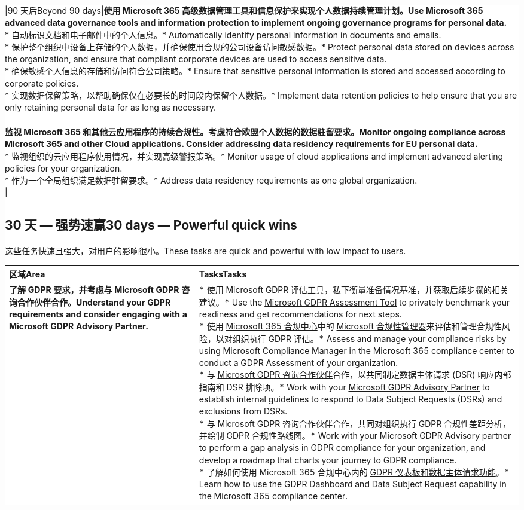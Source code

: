 |<span data-ttu-id="a5ea7-130">90 天后</span><span class="sxs-lookup"><span data-stu-id="a5ea7-130">Beyond 90 days</span></span>|<span data-ttu-id="a5ea7-131">**使用 Microsoft 365 高级数据管理工具和信息保护来实现个人数据持续管理计划。**</span><span class="sxs-lookup"><span data-stu-id="a5ea7-131">**Use Microsoft 365 advanced data governance tools and information protection to implement ongoing governance programs for personal data.**</span></span><br><span data-ttu-id="a5ea7-132">\* 自动标识文档和电子邮件中的个人信息。</span><span class="sxs-lookup"><span data-stu-id="a5ea7-132">\* Automatically identify personal information in documents and emails.</span></span><br><span data-ttu-id="a5ea7-133">\* 保护整个组织中设备上存储的个人数据，并确保使用合规的公司设备访问敏感数据。</span><span class="sxs-lookup"><span data-stu-id="a5ea7-133">\* Protect personal data stored on devices across the organization, and ensure that compliant corporate devices are used to access sensitive data.</span></span><br><span data-ttu-id="a5ea7-134">\* 确保敏感个人信息的存储和访问符合公司策略。</span><span class="sxs-lookup"><span data-stu-id="a5ea7-134">\* Ensure that sensitive personal information is stored and accessed according to corporate policies.</span></span><br><span data-ttu-id="a5ea7-135">\* 实现数据保留策略，以帮助确保仅在必要长的时间段内保留个人数据。</span><span class="sxs-lookup"><span data-stu-id="a5ea7-135">\* Implement data retention policies to help ensure that you are only retaining personal data for as long as necessary.</span></span><br><br><span data-ttu-id="a5ea7-136">**监视 Microsoft 365 和其他云应用程序的持续合规性。考虑符合欧盟个人数据的数据驻留要求。**</span><span class="sxs-lookup"><span data-stu-id="a5ea7-136">**Monitor ongoing compliance across Microsoft 365 and other Cloud applications. Consider addressing data residency requirements for EU personal data.**</span></span><br><span data-ttu-id="a5ea7-137">\* 监视组织的云应用程序使用情况，并实现高级警报策略。</span><span class="sxs-lookup"><span data-stu-id="a5ea7-137">\* Monitor usage of cloud applications and implement advanced alerting policies for your organization.</span></span><br><span data-ttu-id="a5ea7-138">\* 作为一个全局组织满足数据驻留要求。</span><span class="sxs-lookup"><span data-stu-id="a5ea7-138">\* Address data residency requirements as one global organization.</span></span><br>|

## <a name="30-days--powerful-quick-wins"></a><span data-ttu-id="a5ea7-139">30 天 — 强势速赢</span><span class="sxs-lookup"><span data-stu-id="a5ea7-139">30 days — Powerful quick wins</span></span>

<span data-ttu-id="a5ea7-140">这些任务快速且强大，对用户的影响很小。</span><span class="sxs-lookup"><span data-stu-id="a5ea7-140">These tasks are quick and powerful with low impact to users.</span></span>

|<span data-ttu-id="a5ea7-141">**区域**</span><span class="sxs-lookup"><span data-stu-id="a5ea7-141">**Area**</span></span>|<span data-ttu-id="a5ea7-142">**Tasks**</span><span class="sxs-lookup"><span data-stu-id="a5ea7-142">**Tasks**</span></span>|
|:-----|:-----|
| <span data-ttu-id="a5ea7-143">**了解 GDPR 要求，并考虑与 Microsoft GDPR 咨询合作伙伴合作。**</span><span class="sxs-lookup"><span data-stu-id="a5ea7-143">**Understand your GDPR requirements and consider engaging with a Microsoft GDPR Advisory Partner.**</span></span> |<span data-ttu-id="a5ea7-144">\* 使用 [Microsoft GDPR 评估工具](https://discover.microsoft.com/gdpr-readiness-assessment)，私下衡量准备情况基准，并获取后续步骤的相关建议。</span><span class="sxs-lookup"><span data-stu-id="a5ea7-144">\* Use the [Microsoft GDPR Assessment Tool](https://discover.microsoft.com/gdpr-readiness-assessment) to privately benchmark your readiness and get recommendations for next steps.</span></span><br><span data-ttu-id="a5ea7-145">\* 使用 [Microsoft 365 合规中心](/microsoft-365/compliance/microsoft-365-compliance-center)中的 [Microsoft 合规性管理器](/microsoft-365/compliance/compliance-manager)来评估和管理合规性风险，以对组织执行 GDPR 评估。</span><span class="sxs-lookup"><span data-stu-id="a5ea7-145">\* Assess and manage your compliance risks by using [Microsoft Compliance Manager](/microsoft-365/compliance/compliance-manager) in the [Microsoft 365 compliance center](/microsoft-365/compliance/microsoft-365-compliance-center) to conduct a GDPR Assessment of your organization.</span></span><br><span data-ttu-id="a5ea7-146">\* 与 [Microsoft GDPR 咨询合作伙伴](https://blogs.partner.microsoft.com/mpn/gdpr-leaders-needed-help-customers-navigate-gdpr-journey/)合作，以共同制定数据主体请求 (DSR) 响应内部指南和 DSR 排除项。</span><span class="sxs-lookup"><span data-stu-id="a5ea7-146">\* Work with your [Microsoft GDPR Advisory Partner](https://blogs.partner.microsoft.com/mpn/gdpr-leaders-needed-help-customers-navigate-gdpr-journey/) to establish internal guidelines to respond to Data Subject Requests (DSRs) and exclusions from DSRs.</span></span><br><span data-ttu-id="a5ea7-147">\* 与 Microsoft GDPR 咨询合作伙伴合作，共同对组织执行 GDPR 合规性差距分析，并绘制 GDPR 合规性路线图。</span><span class="sxs-lookup"><span data-stu-id="a5ea7-147">\* Work with your Microsoft GDPR Advisory partner to perform a gap analysis in GDPR compliance for your organization, and develop a roadmap that charts your journey to GDPR compliance.</span></span><br><span data-ttu-id="a5ea7-148">\* 了解如何使用 Microsoft 365 合规中心内的 [GDPR 仪表板和数据主体请求功能](/microsoft-365/compliance/manage-gdpr-data-subject-requests-with-the-dsr-case-tool)。</span><span class="sxs-lookup"><span data-stu-id="a5ea7-148">\* Learn how to use the [GDPR Dashboard and Data Subject Request capability](/microsoft-365/compliance/manage-gdpr-data-subject-requests-with-the-dsr-case-tool) in the Microsoft 365 compliance center.</span></span> |